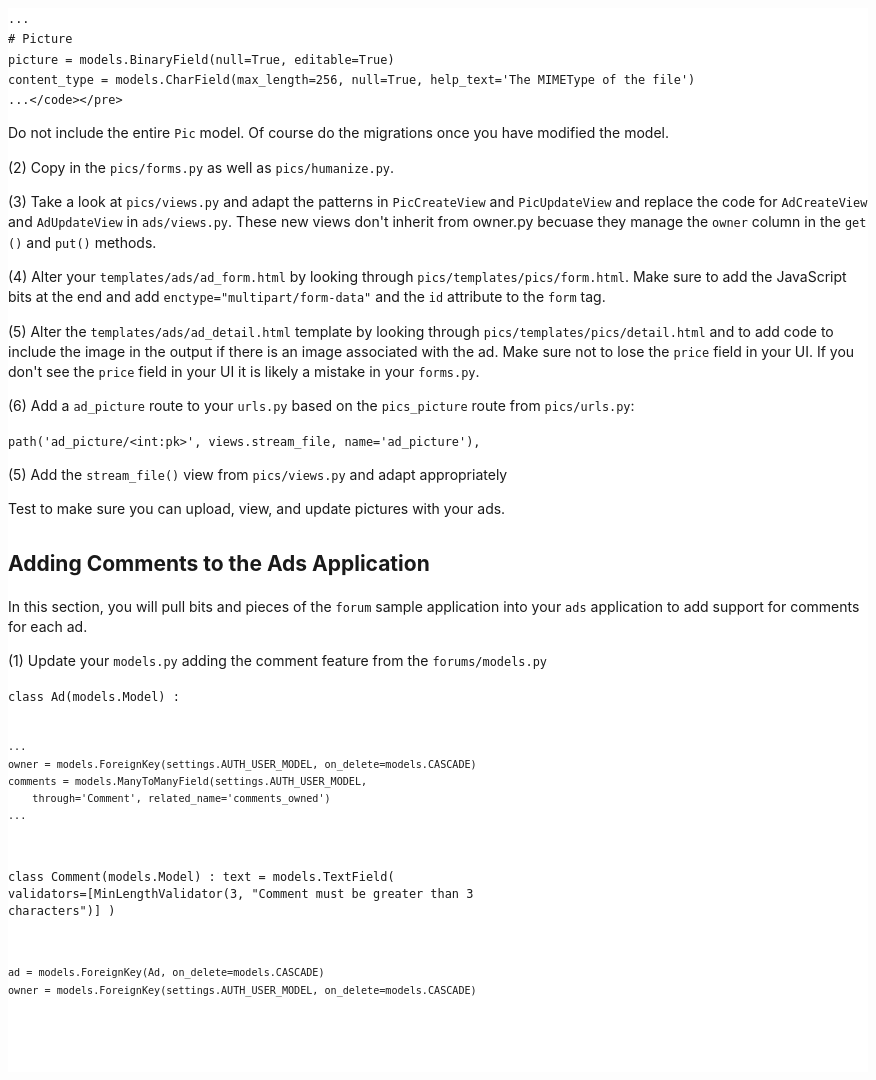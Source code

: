     ...
    # Picture
    picture = models.BinaryField(null=True, editable=True)
    content_type = models.CharField(max_length=256, null=True, help_text='The MIMEType of the file')
    ...</code></pre>
<p>Do not include the entire <code>Pic</code> model.  Of course do the migrations once you have modified the model.</p>
<p>(2) Copy in the <code>pics/forms.py</code> as well as <code>pics/humanize.py</code>.</p>
<p>(3) Take a look at <code>pics/views.py</code> and adapt the patterns in <code>PicCreateView</code> and
<code>PicUpdateView</code> and replace the code for <code>AdCreateView</code> and <code>AdUpdateView</code> in <code>ads/views.py</code>.
These new views don't inherit from owner.py becuase they manage the <code>owner</code> column in the <code>get()</code>
and <code>put()</code> methods.</p>
<p>(4) Alter your <code>templates/ads/ad_form.html</code> by looking through <code>pics/templates/pics/form.html</code>.  Make sure to add the
JavaScript bits at the end and add <code>enctype="multipart/form-data"</code> and the <code>id</code>
attribute to the <code>form</code> tag.</p>
<p>(5) Alter the <code>templates/ads/ad_detail.html</code> template by looking through <code>pics/templates/pics/detail.html</code> and
to add code to include the image in the output if there is an image associated with the ad.
Make sure not to lose the <code>price</code> field in your UI.  If you don't see the <code>price</code> field
in your UI it is likely a mistake in your <code>forms.py</code>.</p>
<p>(6) Add a <code>ad_picture</code> route to your <code>urls.py</code> based on the <code>pics_picture</code> route from <code>pics/urls.py</code>:</p>
<pre><code>path('ad_picture/&lt;int:pk&gt;', views.stream_file, name='ad_picture'),</code></pre>
<p>(5) Add the <code>stream_file()</code> view from <code>pics/views.py</code> and adapt appropriately</p>
<p>Test to make sure you can upload, view, and update pictures with your ads.</p>
<h2>Adding Comments to the Ads Application</h2>
<p>In this section, you will pull bits and pieces of the <code>forum</code> sample application
into your <code>ads</code> application to add support for comments for each ad.</p>
<p>(1) Update your <code>models.py</code> adding the comment feature from the <code>forums/models.py</code></p>
<pre><code>class Ad(models.Model) :

    ...
    owner = models.ForeignKey(settings.AUTH_USER_MODEL, on_delete=models.CASCADE)
    comments = models.ManyToManyField(settings.AUTH_USER_MODEL,
        through='Comment', related_name='comments_owned')
    ...

class Comment(models.Model) :
    text = models.TextField(
        validators=[MinLengthValidator(3, "Comment must be greater than 3 characters")]
    )

    ad = models.ForeignKey(Ad, on_delete=models.CASCADE)
    owner = models.ForeignKey(settings.AUTH_USER_MODEL, on_delete=models.CASCADE)
